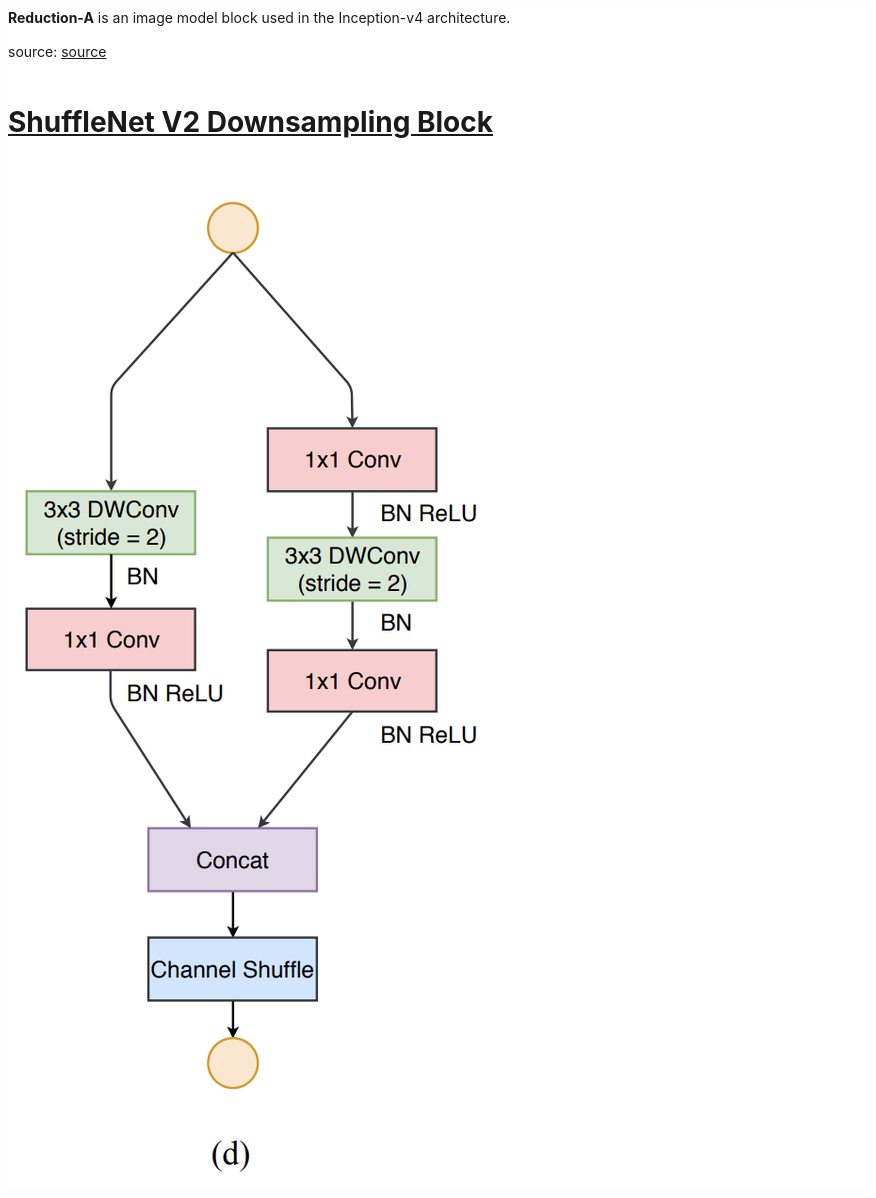 **Reduction-A** is an image model block used in the Inception-v4 architecture.

source: [source](http://arxiv.org/abs/1602.07261v2)
# [ShuffleNet V2 Downsampling Block](https://paperswithcode.com/method/shufflenet-v2-downsampling-block)
![](./img/Screen_Shot_2020-06-21_at_10.33.17_PM.png)
